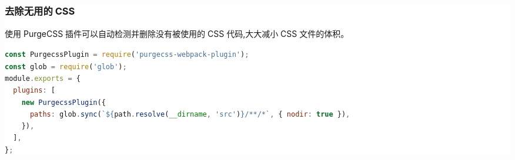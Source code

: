 ### 去除无用的 CSS

使用 PurgeCSS 插件可以自动检测并删除没有被使用的 CSS 代码,大大减小 CSS 文件的体积。

```js
const PurgecssPlugin = require('purgecss-webpack-plugin');
const glob = require('glob');
module.exports = {
  plugins: [
    new PurgecssPlugin({
      paths: glob.sync(`${path.resolve(__dirname, 'src')}/**/*`, { nodir: true }),
    }),
  ],
};
```

